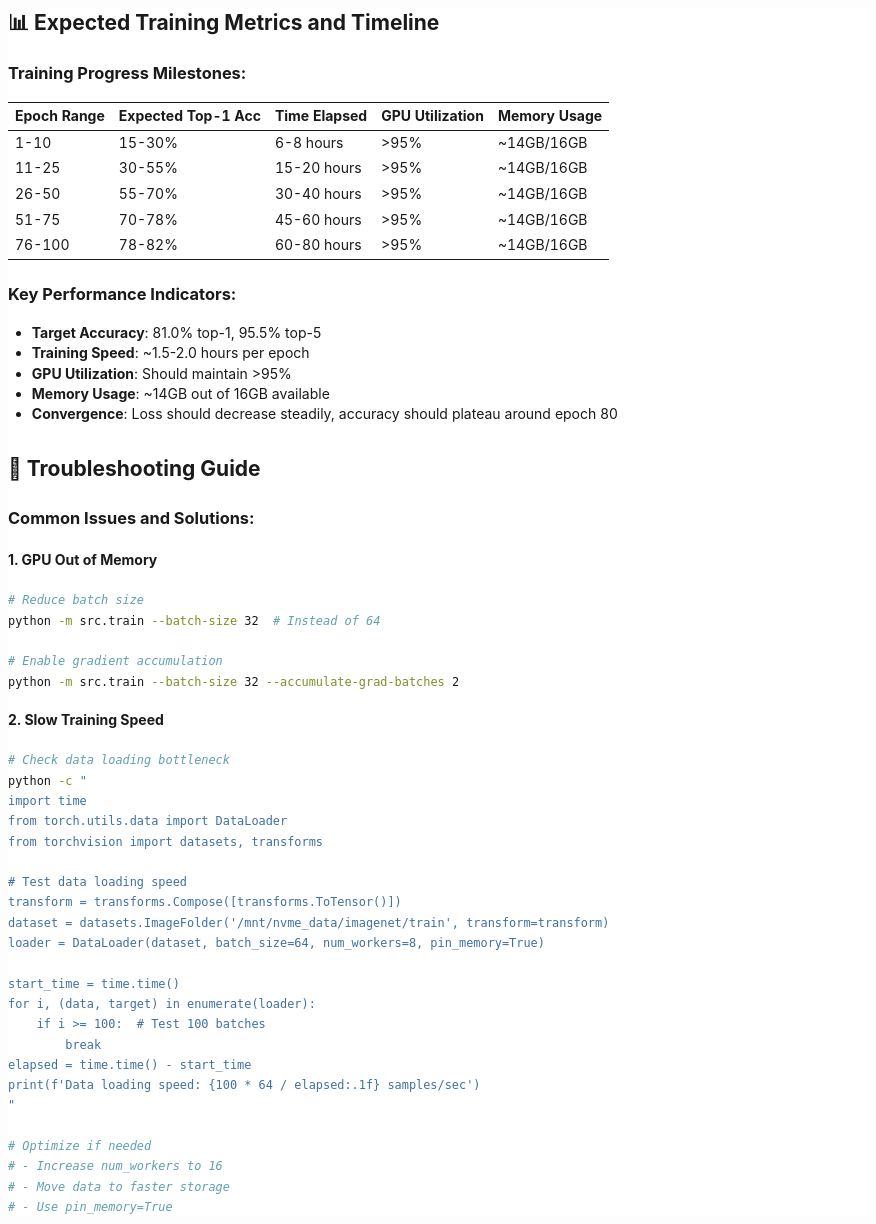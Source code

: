 ## 📊 Expected Training Metrics and Timeline

### **Training Progress Milestones:**

| Epoch Range | Expected Top-1 Acc | Time Elapsed | GPU Utilization | Memory Usage |
|-------------|-------------------|--------------|-----------------|--------------|
| 1-10 | 15-30% | 6-8 hours | >95% | ~14GB/16GB |
| 11-25 | 30-55% | 15-20 hours | >95% | ~14GB/16GB |
| 26-50 | 55-70% | 30-40 hours | >95% | ~14GB/16GB |
| 51-75 | 70-78% | 45-60 hours | >95% | ~14GB/16GB |
| 76-100 | 78-82% | 60-80 hours | >95% | ~14GB/16GB |

### **Key Performance Indicators:**

- **Target Accuracy**: 81.0% top-1, 95.5% top-5
- **Training Speed**: ~1.5-2.0 hours per epoch
- **GPU Utilization**: Should maintain >95%
- **Memory Usage**: ~14GB out of 16GB available
- **Convergence**: Loss should decrease steadily, accuracy should plateau around epoch 80

## 🚨 Troubleshooting Guide

### **Common Issues and Solutions:**

#### **1. GPU Out of Memory**
```bash
# Reduce batch size
python -m src.train --batch-size 32  # Instead of 64

# Enable gradient accumulation
python -m src.train --batch-size 32 --accumulate-grad-batches 2
```

#### **2. Slow Training Speed**
```bash
# Check data loading bottleneck
python -c "
import time
from torch.utils.data import DataLoader
from torchvision import datasets, transforms

# Test data loading speed
transform = transforms.Compose([transforms.ToTensor()])
dataset = datasets.ImageFolder('/mnt/nvme_data/imagenet/train', transform=transform)
loader = DataLoader(dataset, batch_size=64, num_workers=8, pin_memory=True)

start_time = time.time()
for i, (data, target) in enumerate(loader):
    if i >= 100:  # Test 100 batches
        break
elapsed = time.time() - start_time
print(f'Data loading speed: {100 * 64 / elapsed:.1f} samples/sec')
"

# Optimize if needed
# - Increase num_workers to 16
# - Move data to faster storage
# - Use pin_memory=True
```
